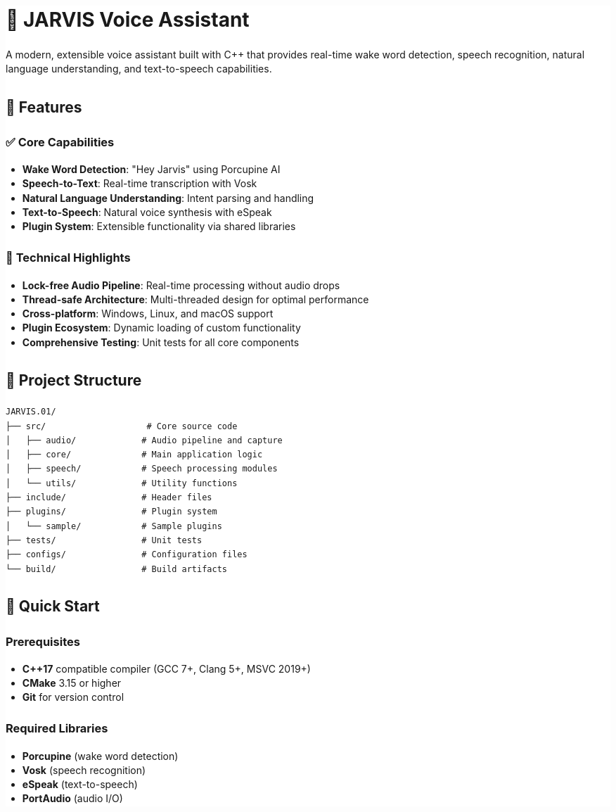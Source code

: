 # 🤖 JARVIS Voice Assistant

A modern, extensible voice assistant built with C++ that provides real-time wake word detection, speech recognition, natural language understanding, and text-to-speech capabilities.

## 🌟 Features

### ✅ **Core Capabilities**

- **Wake Word Detection**: "Hey Jarvis" using Porcupine AI
- **Speech-to-Text**: Real-time transcription with Vosk
- **Natural Language Understanding**: Intent parsing and handling
- **Text-to-Speech**: Natural voice synthesis with eSpeak
- **Plugin System**: Extensible functionality via shared libraries

### 🔧 **Technical Highlights**
- **Lock-free Audio Pipeline**: Real-time processing without audio drops
- **Thread-safe Architecture**: Multi-threaded design for optimal performance
- **Cross-platform**: Windows, Linux, and macOS support
- **Plugin Ecosystem**: Dynamic loading of custom functionality
- **Comprehensive Testing**: Unit tests for all core components

## 📁 Project Structure

```
JARVIS.01/
├── src/                    # Core source code
│   ├── audio/             # Audio pipeline and capture
│   ├── core/              # Main application logic
│   ├── speech/            # Speech processing modules
│   └── utils/             # Utility functions
├── include/               # Header files
├── plugins/               # Plugin system
│   └── sample/            # Sample plugins
├── tests/                 # Unit tests
├── configs/               # Configuration files
└── build/                 # Build artifacts
```

## 🚀 Quick Start

### Prerequisites
- **C++17** compatible compiler (GCC 7+, Clang 5+, MSVC 2019+)
- **CMake** 3.15 or higher
- **Git** for version control

### Required Libraries
- **Porcupine** (wake word detection)
- **Vosk** (speech recognition)
- **eSpeak** (text-to-speech)
- **PortAudio** (audio I/O)
